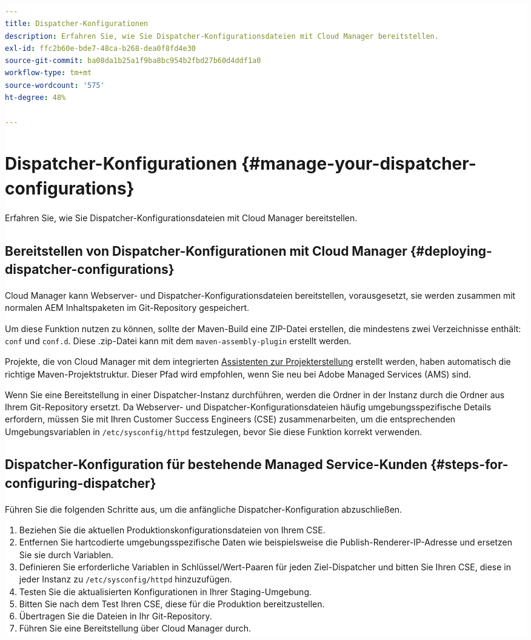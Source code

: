 ```yaml
---
title: Dispatcher-Konfigurationen
description: Erfahren Sie, wie Sie Dispatcher-Konfigurationsdateien mit Cloud Manager bereitstellen.
exl-id: ffc2b60e-bde7-48ca-b268-dea0f8fd4e30
source-git-commit: ba08da1b25a1f9ba8bc954b2fbd27b60d4ddf1a0
workflow-type: tm+mt
source-wordcount: '575'
ht-degree: 48%

---
```



# Dispatcher-Konfigurationen {#manage-your-dispatcher-configurations}

Erfahren Sie, wie Sie Dispatcher-Konfigurationsdateien mit Cloud Manager bereitstellen.

## Bereitstellen von Dispatcher-Konfigurationen mit Cloud Manager {#deploying-dispatcher-configurations}

Cloud Manager kann Webserver- und Dispatcher-Konfigurationsdateien bereitstellen, vorausgesetzt, sie werden zusammen mit normalen AEM Inhaltspaketen im Git-Repository gespeichert.

Um diese Funktion nutzen zu können, sollte der Maven-Build eine ZIP-Datei erstellen, die mindestens zwei Verzeichnisse enthält: `conf` und `conf.d`. Diese .zip-Datei kann mit dem `maven-assembly-plugin` erstellt werden.

Projekte, die von Cloud Manager mit dem integrierten [Assistenten zur Projekterstellung](/help/getting-started/using-the-wizard.md) erstellt werden, haben automatisch die richtige Maven-Projektstruktur. Dieser Pfad wird empfohlen, wenn Sie neu bei Adobe Managed Services (AMS) sind.

Wenn Sie eine Bereitstellung in einer Dispatcher-Instanz durchführen, werden die Ordner in der Instanz durch die Ordner aus Ihrem Git-Repository ersetzt. Da Webserver- und Dispatcher-Konfigurationsdateien häufig umgebungsspezifische Details erfordern, müssen Sie mit Ihren Customer Success Engineers (CSE) zusammenarbeiten, um die entsprechenden Umgebungsvariablen in `/etc/sysconfig/httpd` festzulegen, bevor Sie diese Funktion korrekt verwenden.

## Dispatcher-Konfiguration für bestehende Managed Service-Kunden {#steps-for-configuring-dispatcher}

Führen Sie die folgenden Schritte aus, um die anfängliche Dispatcher-Konfiguration abzuschließen.

1. Beziehen Sie die aktuellen Produktionskonfigurationsdateien von Ihrem CSE.
1. Entfernen Sie hartcodierte umgebungsspezifische Daten wie beispielsweise die Publish-Renderer-IP-Adresse und ersetzen Sie sie durch Variablen.
1. Definieren Sie erforderliche Variablen in Schlüssel/Wert-Paaren für jeden Ziel-Dispatcher und bitten Sie Ihren CSE, diese in jeder Instanz zu `/etc/sysconfig/httpd` hinzuzufügen.
1. Testen Sie die aktualisierten Konfigurationen in Ihrer Staging-Umgebung.
1. Bitten Sie nach dem Test Ihren CSE, diese für die Produktion bereitzustellen.
1. Übertragen Sie die Dateien in Ihr Git-Repository.
1. Führen Sie eine Bereitstellung über Cloud Manager durch.
